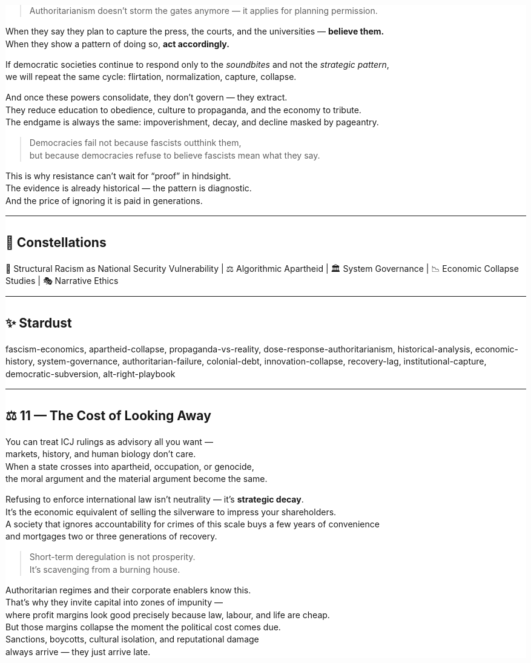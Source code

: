 > Authoritarianism doesn’t storm the gates anymore — it applies for planning permission.  

When they say they plan to capture the press, the courts, and the universities — **believe them.**  
When they show a pattern of doing so, **act accordingly.**  

If democratic societies continue to respond only to the *soundbites* and not the *strategic pattern*,  
we will repeat the same cycle: flirtation, normalization, capture, collapse.  

And once these powers consolidate, they don’t govern — they extract.  
They reduce education to obedience, culture to propaganda, and the economy to tribute.  
The endgame is always the same: impoverishment, decay, and decline masked by pageantry.  

> Democracies fail not because fascists outthink them,  
> but because democracies refuse to believe fascists mean what they say.  

This is why resistance can’t wait for “proof” in hindsight.  
The evidence is already historical — the pattern is diagnostic.  
And the price of ignoring it is paid in generations.

---

## 🌌 Constellations  
🧨 Structural Racism as National Security Vulnerability | ⚖️ Algorithmic Apartheid | 🏛 System Governance | 📉 Economic Collapse Studies | 🎭 Narrative Ethics  

---

## ✨ Stardust  
fascism-economics, apartheid-collapse, propaganda-vs-reality, dose-response-authoritarianism, historical-analysis, economic-history, system-governance, authoritarian-failure, colonial-debt, innovation-collapse, recovery-lag, institutional-capture, democratic-subversion, alt-right-playbook

---

## ⚖️ 11 — The Cost of Looking Away  
You can treat ICJ rulings as advisory all you want —  
markets, history, and human biology don’t care.  
When a state crosses into apartheid, occupation, or genocide,  
the moral argument and the material argument become the same.  

Refusing to enforce international law isn’t neutrality — it’s **strategic decay**.  
It’s the economic equivalent of selling the silverware to impress your shareholders.  
A society that ignores accountability for crimes of this scale buys a few years of convenience  
and mortgages two or three generations of recovery.  

> Short-term deregulation is not prosperity.  
> It’s scavenging from a burning house.

Authoritarian regimes and their corporate enablers know this.  
That’s why they invite capital into zones of impunity —  
where profit margins look good precisely because law, labour, and life are cheap.  
But those margins collapse the moment the political cost comes due.  
Sanctions, boycotts, cultural isolation, and reputational damage  
always arrive — they just arrive late.  

